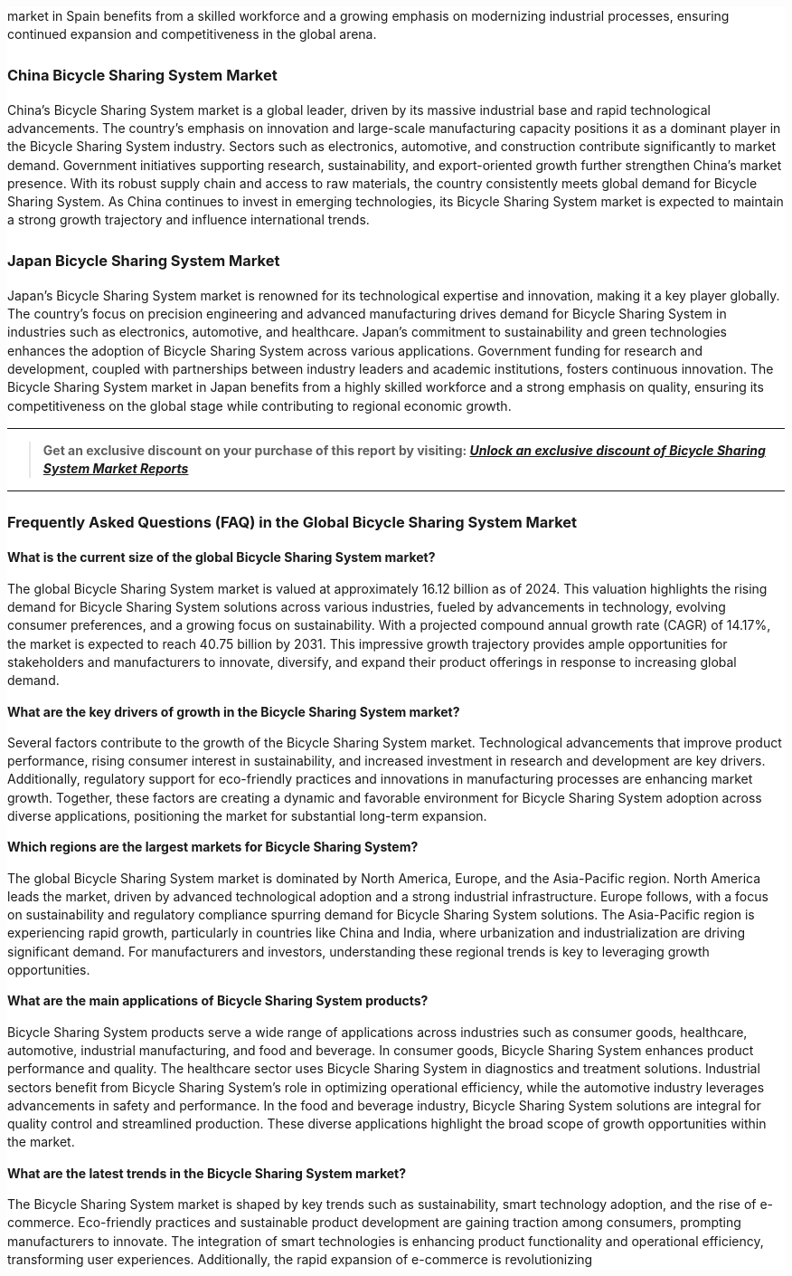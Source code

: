 market in Spain benefits from a skilled workforce and a growing emphasis on modernizing industrial processes, ensuring continued expansion and competitiveness in the global arena.</p><h3>China Bicycle Sharing System Market</h3><p>China&rsquo;s Bicycle Sharing System market is a global leader, driven by its massive industrial base and rapid technological advancements. The country&rsquo;s emphasis on innovation and large-scale manufacturing capacity positions it as a dominant player in the Bicycle Sharing System industry. Sectors such as electronics, automotive, and construction contribute significantly to market demand. Government initiatives supporting research, sustainability, and export-oriented growth further strengthen China&rsquo;s market presence. With its robust supply chain and access to raw materials, the country consistently meets global demand for Bicycle Sharing System. As China continues to invest in emerging technologies, its Bicycle Sharing System market is expected to maintain a strong growth trajectory and influence international trends.</p><h3>Japan Bicycle Sharing System Market</h3><p>Japan&rsquo;s Bicycle Sharing System market is renowned for its technological expertise and innovation, making it a key player globally. The country&rsquo;s focus on precision engineering and advanced manufacturing drives demand for Bicycle Sharing System in industries such as electronics, automotive, and healthcare. Japan&rsquo;s commitment to sustainability and green technologies enhances the adoption of Bicycle Sharing System across various applications. Government funding for research and development, coupled with partnerships between industry leaders and academic institutions, fosters continuous innovation. The Bicycle Sharing System market in Japan benefits from a highly skilled workforce and a strong emphasis on quality, ensuring its competitiveness on the global stage while contributing to regional economic growth.</p><hr /><blockquote><p><strong>Get an exclusive discount on your purchase of this report by visiting: <em><a href="://marketresearchpulse.com/ask-for-discount/84745?utm_source=Github&amp;utm_medium=0115">Unlock an exclusive discount of Bicycle Sharing System Market Reports</a></em>&nbsp;</strong></p></blockquote><hr /><h3>Frequently Asked Questions (FAQ) in the Global Bicycle Sharing System Market</h3><p><strong>What is the current size of the global Bicycle Sharing System market?</strong></p><p>The global Bicycle Sharing System market is valued at approximately 16.12 billion as of 2024. This valuation highlights the rising demand for Bicycle Sharing System solutions across various industries, fueled by advancements in technology, evolving consumer preferences, and a growing focus on sustainability. With a projected compound annual growth rate (CAGR) of 14.17%, the market is expected to reach 40.75 billion by 2031. This impressive growth trajectory provides ample opportunities for stakeholders and manufacturers to innovate, diversify, and expand their product offerings in response to increasing global demand.</p><p><strong>What are the key drivers of growth in the Bicycle Sharing System market?</strong></p><p>Several factors contribute to the growth of the Bicycle Sharing System market. Technological advancements that improve product performance, rising consumer interest in sustainability, and increased investment in research and development are key drivers. Additionally, regulatory support for eco-friendly practices and innovations in manufacturing processes are enhancing market growth. Together, these factors are creating a dynamic and favorable environment for Bicycle Sharing System adoption across diverse applications, positioning the market for substantial long-term expansion.</p><p><strong>Which regions are the largest markets for Bicycle Sharing System?</strong></p><p>The global Bicycle Sharing System market is dominated by North America, Europe, and the Asia-Pacific region. North America leads the market, driven by advanced technological adoption and a strong industrial infrastructure. Europe follows, with a focus on sustainability and regulatory compliance spurring demand for Bicycle Sharing System solutions. The Asia-Pacific region is experiencing rapid growth, particularly in countries like China and India, where urbanization and industrialization are driving significant demand. For manufacturers and investors, understanding these regional trends is key to leveraging growth opportunities.</p><p><strong>What are the main applications of Bicycle Sharing System products?</strong></p><p>Bicycle Sharing System products serve a wide range of applications across industries such as consumer goods, healthcare, automotive, industrial manufacturing, and food and beverage. In consumer goods, Bicycle Sharing System enhances product performance and quality. The healthcare sector uses Bicycle Sharing System in diagnostics and treatment solutions. Industrial sectors benefit from Bicycle Sharing System&rsquo;s role in optimizing operational efficiency, while the automotive industry leverages advancements in safety and performance. In the food and beverage industry, Bicycle Sharing System solutions are integral for quality control and streamlined production. These diverse applications highlight the broad scope of growth opportunities within the market.</p><p><strong>What are the latest trends in the Bicycle Sharing System market?</strong></p><p>The Bicycle Sharing System market is shaped by key trends such as sustainability, smart technology adoption, and the rise of e-commerce. Eco-friendly practices and sustainable product development are gaining traction among consumers, prompting manufacturers to innovate. The integration of smart technologies is enhancing product functionality and operational efficiency, transforming user experiences. Additionally, the rapid expansion of e-commerce is revolutionizing